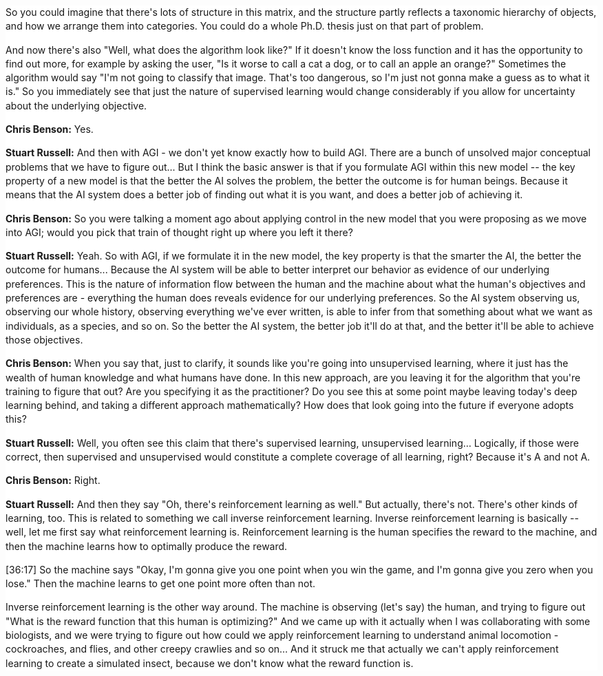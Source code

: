 So you could imagine that there's lots of structure in this matrix, and the structure partly reflects a taxonomic hierarchy of objects, and how we arrange them into categories. You could do a whole Ph.D. thesis just on that part of problem.

And now there's also "Well, what does the algorithm look like?" If it doesn't know the loss function and it has the opportunity to find out more, for example by asking the user, "Is it worse to call a cat a dog, or to call an apple an orange?" Sometimes the algorithm would say "I'm not going to classify that image. That's too dangerous, so I'm just not gonna make a guess as to what it is." So you immediately see that just the nature of supervised learning would change considerably if you allow for uncertainty about the underlying objective.

**Chris Benson:** Yes.

**Stuart Russell:** And then with AGI - we don't yet know exactly how to build AGI. There are a bunch of unsolved major conceptual problems that we have to figure out... But I think the basic answer is that if you formulate AGI within this new model -- the key property of a new model is that the better the AI solves the problem, the better the outcome is for human beings. Because it means that the AI system does a better job of finding out what it is you want, and does a better job of achieving it.

**Chris Benson:** So you were talking a moment ago about applying control in the new model that you were proposing as we move into AGI; would you pick that train of thought right up where you left it there?

**Stuart Russell:** Yeah. So with AGI, if we formulate it in the new model, the key property is that the smarter the AI, the better the outcome for humans... Because the AI system will be able to better interpret our behavior as evidence of our underlying preferences. This is the nature of information flow between the human and the machine about what the human's objectives and preferences are - everything the human does reveals evidence for our underlying preferences. So the AI system observing us, observing our whole history, observing everything we've ever written, is able to infer from that something about what we want as individuals, as a species, and so on. So the better the AI system, the better job it'll do at that, and the better it'll be able to achieve those objectives.

**Chris Benson:** When you say that, just to clarify, it sounds like you're going into unsupervised learning, where it just has the wealth of human knowledge and what humans have done. In this new approach, are you leaving it for the algorithm that you're training to figure that out? Are you specifying it as the practitioner? Do you see this at some point maybe leaving today's deep learning behind, and taking a different approach mathematically? How does that look going into the future if everyone adopts this?

**Stuart Russell:** Well, you often see this claim that there's supervised learning, unsupervised learning... Logically, if those were correct, then supervised and unsupervised would constitute a complete coverage of all learning, right? Because it's A and not A.

**Chris Benson:** Right.

**Stuart Russell:** And then they say "Oh, there's reinforcement learning as well." But actually, there's not. There's other kinds of learning, too. This is related to something we call inverse reinforcement learning. Inverse reinforcement learning is basically -- well, let me first say what reinforcement learning is. Reinforcement learning is the human specifies the reward to the machine, and then the machine learns how to optimally produce the reward.

\[36:17\] So the machine says "Okay, I'm gonna give you one point when you win the game, and I'm gonna give you zero when you lose." Then the machine learns to get one point more often than not.

Inverse reinforcement learning is the other way around. The machine is observing (let's say) the human, and trying to figure out "What is the reward function that this human is optimizing?" And we came up with it actually when I was collaborating with some biologists, and we were trying to figure out how could we apply reinforcement learning to understand animal locomotion - cockroaches, and flies, and other creepy crawlies and so on... And it struck me that actually we can't apply reinforcement learning to create a simulated insect, because we don't know what the reward function is.
